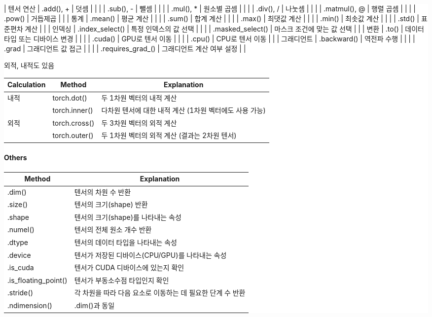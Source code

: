 | 텐서 연산    | .add(), +         | 덧셈                          |     |
|          | .sub(), -         | 뺄셈                          |     |
|          | .mul(), *         | 원소별 곱셈                      |     |
|          | .div(), /         | 나눗셈                         |     |
|          | .matmul(), @      | 행렬 곱셈                       |     |
|          | .pow()            | 거듭제곱                        |     |
| 통계       | .mean()           | 평균 계산                       |     |
|          | .sum()            | 합계 계산                       |     |
|          | .max()            | 최댓값 계산                      |     |
|          | .min()            | 최솟값 계산                      |     |
|          | .std()            | 표준편차 계산                     |     |
| 인덱싱      | .index_select()   | 특정 인덱스의 값 선택                |     |
|          | .masked_select()  | 마스크 조건에 맞는 값 선택             |     |
| 변환       | .to()             | 데이터 타입 또는 디바이스 변경           |     |
|          | .cuda()           | GPU로 텐서 이동                  |     |
|          | .cpu()            | CPU로 텐서 이동                  |     |
| 그래디언트    | .backward()       | 역전파 수행                      |     |
|          | .grad             | 그래디언트 값 접근                  |     |
|          | .requires_grad_() | 그래디언트 계산 여부 설정              |     |

외적, 내적도 있음

| Calculation | Method        | Explanation                       |
| ----------- | ------------- | --------------------------------- |
| 내적          | torch.dot()   | 두 1차원 벡터의 내적 계산                   |
|             | torch.inner() | 다차원 텐서에 대한 내적 계산 (1차원 벡터에도 사용 가능) |
| 외적          | torch.cross() | 두 3차원 벡터의 외적 계산                   |
|             | torch.outer() | 두 1차원 벡터의 외적 계산 (결과는 2차원 텐서)      |

#### Others
| Method               | Explanation                        |
| -------------------- | ---------------------------------- |
| .dim()               | 텐서의 차원 수 반환                        |
| .size()              | 텐서의 크기(shape) 반환                   |
| .shape               | 텐서의 크기(shape)를 나타내는 속성             |
| .numel()             | 텐서의 전체 원소 개수 반환                    |
| .dtype               | 텐서의 데이터 타입을 나타내는 속성                |
| .device              | 텐서가 저장된 디바이스(CPU/GPU)를 나타내는 속성     |
| .is_cuda             | 텐서가 CUDA 디바이스에 있는지 확인              |
| .is_floating_point() | 텐서가 부동소수점 타입인지 확인                  |
| .stride()            | 각 차원을 따라 다음 요소로 이동하는 데 필요한 단계 수 반환 |
| .ndimension()        | .dim()과 동일                         |